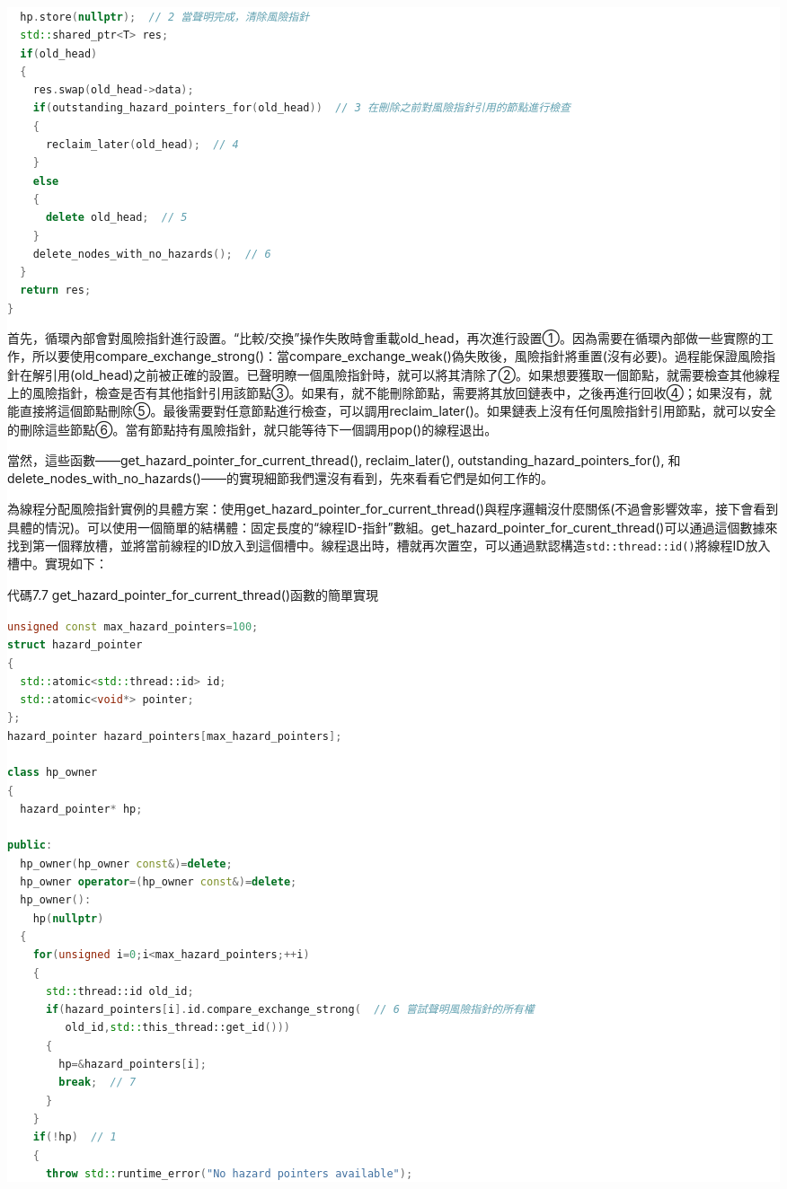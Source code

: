 ```c++
  hp.store(nullptr);  // 2 當聲明完成，清除風險指針
  std::shared_ptr<T> res;
  if(old_head)
  {
    res.swap(old_head->data);
    if(outstanding_hazard_pointers_for(old_head))  // 3 在刪除之前對風險指針引用的節點進行檢查
    {
      reclaim_later(old_head);  // 4
    }
    else
    {
      delete old_head;  // 5
    }
    delete_nodes_with_no_hazards();  // 6
  }
  return res;
}
```

首先，循環內部會對風險指針進行設置。“比較/交換”操作失敗時會重載old_head，再次進行設置①。因為需要在循環內部做一些實際的工作，所以要使用compare_exchange_strong()：當compare_exchange_weak()偽失敗後，風險指針將重置(沒有必要)。過程能保證風險指針在解引用(old_head)之前被正確的設置。已聲明瞭一個風險指針時，就可以將其清除了②。如果想要獲取一個節點，就需要檢查其他線程上的風險指針，檢查是否有其他指針引用該節點③。如果有，就不能刪除節點，需要將其放回鏈表中，之後再進行回收④；如果沒有，就能直接將這個節點刪除⑤。最後需要對任意節點進行檢查，可以調用reclaim_later()。如果鏈表上沒有任何風險指針引用節點，就可以安全的刪除這些節點⑥。當有節點持有風險指針，就只能等待下一個調用pop()的線程退出。

當然，這些函數——get_hazard_pointer_for_current_thread(), reclaim_later(), outstanding_hazard_pointers_for(), 和delete_nodes_with_no_hazards()——的實現細節我們還沒有看到，先來看看它們是如何工作的。

為線程分配風險指針實例的具體方案：使用get_hazard_pointer_for_current_thread()與程序邏輯沒什麼關係(不過會影響效率，接下會看到具體的情況)。可以使用一個簡單的結構體：固定長度的“線程ID-指針”數組。get_hazard_pointer_for_curent_thread()可以通過這個數據來找到第一個釋放槽，並將當前線程的ID放入到這個槽中。線程退出時，槽就再次置空，可以通過默認構造`std::thread::id()`將線程ID放入槽中。實現如下：

代碼7.7 get_hazard_pointer_for_current_thread()函數的簡單實現

```c++
unsigned const max_hazard_pointers=100;
struct hazard_pointer
{
  std::atomic<std::thread::id> id;
  std::atomic<void*> pointer;
};
hazard_pointer hazard_pointers[max_hazard_pointers];

class hp_owner
{
  hazard_pointer* hp;

public:
  hp_owner(hp_owner const&)=delete;
  hp_owner operator=(hp_owner const&)=delete;
  hp_owner():
    hp(nullptr)
  {
    for(unsigned i=0;i<max_hazard_pointers;++i)
    {
      std::thread::id old_id;
      if(hazard_pointers[i].id.compare_exchange_strong(  // 6 嘗試聲明風險指針的所有權
         old_id,std::this_thread::get_id()))
      {
        hp=&hazard_pointers[i];
        break;  // 7
      }
    }
    if(!hp)  // 1
    {
      throw std::runtime_error("No hazard pointers available");
```